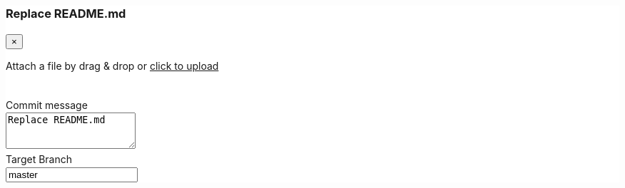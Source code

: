<div class="modal" id="modal-upload-blob">
<div class="modal-dialog modal-lg">
<div class="modal-content">
<div class="modal-header">
<h3 class="page-title">Replace README.md</h3>
<button aria-label="Close" class="close" data-dismiss="modal" type="button">
<span aria-hidden="">×</span>
</button>
</div>
<div class="modal-body">
<form class="js-quick-submit js-upload-blob-form" data-method="put" action="/fajri2002/lelang-online/-/update/master/README.md" accept-charset="UTF-8" method="post"><input name="utf8" type="hidden" value="✓"><input type="hidden" name="_method" value="put"><input type="hidden" name="authenticity_token" value="OCKDbG2Uo09y5sbJ0jotGTiIza0/x2emSGuUxkkJ7z7ONZsTPnJRyF92EAuL9UWqyHwJ5vL5r4V5aRF6dUpY7g=="><div class="dropzone dz-clickable">
<div class="dropzone-previews blob-upload-dropzone-previews">
<p class="dz-message light">
Attach a file by drag &amp; drop or <a class="markdown-selector" href="#">click to upload</a>
</p>
</div>
</div>
<br>
<div class="dropzone-alerts alert alert-danger data" style="display:none"></div>
<div class="form-group row commit_message-group">
<label class="col-form-label col-sm-2" for="commit_message-8b7a863fc35a33781c7cda9a8256e120">Commit message
</label><div class="col-sm-10">
<div class="commit-message-container">
<div class="max-width-marker"></div>
<textarea name="commit_message" id="commit_message-8b7a863fc35a33781c7cda9a8256e120" class="form-control js-commit-message" placeholder="Replace README.md" required="required" rows="3">Replace README.md</textarea>
</div>
</div>
</div>

<div class="form-group row branch">
<label class="col-form-label col-sm-2" for="branch_name">Target Branch</label>
<div class="col-sm-10">
<input type="text" name="branch_name" id="branch_name" value="master" required="required" class="form-control js-branch-name ref-name">
<div class="js-create-merge-request-container" style="display: none;">
<div class="form-check prepend-top-8">
<input type="checkbox" name="create_merge_request" id="create_merge_request-a69d6c0c1378d4ba30d46ca5b13cad8d" value="1" class="js-create-merge-request form-check-input">
<label class="form-check-label" for="create_merge_request-a69d6c0c1378d4ba30d46ca5b13cad8d">Start a <strong>new merge request</strong> with these changes
</label></div>

</div>
</div>
</div>
<input type="hidden" name="original_branch" id="original_branch" value="master" class="js-original-branch">
